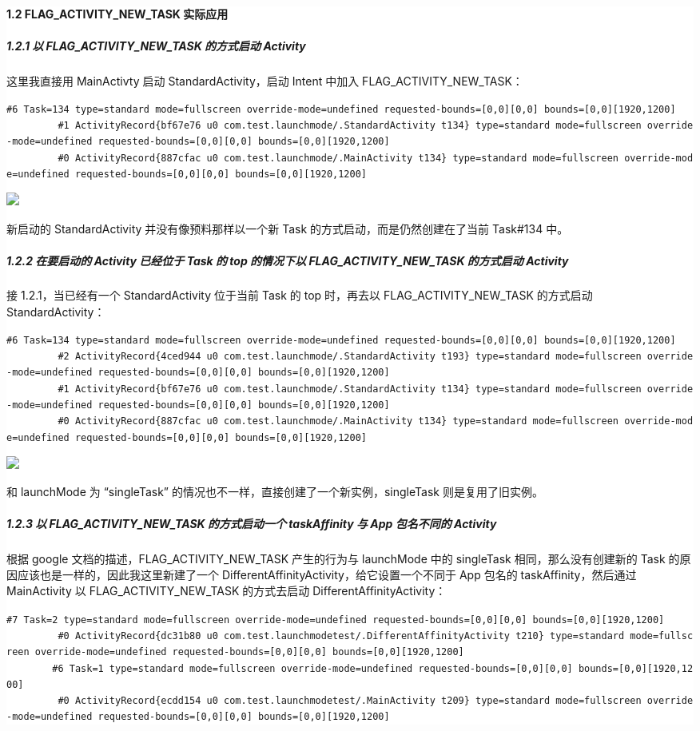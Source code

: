 #### 1.2 FLAG_ACTIVITY_NEW_TASK 实际应用

##### 1.2.1 以 FLAG_ACTIVITY_NEW_TASK 的方式启动 Activity

这里我直接用 MainActivty 启动 StandardActivity，启动 Intent 中加入 FLAG_ACTIVITY_NEW_TASK：

```
#6 Task=134 type=standard mode=fullscreen override-mode=undefined requested-bounds=[0,0][0,0] bounds=[0,0][1920,1200]
         #1 ActivityRecord{bf67e76 u0 com.test.launchmode/.StandardActivity t134} type=standard mode=fullscreen override-mode=undefined requested-bounds=[0,0][0,0] bounds=[0,0][1920,1200]
         #0 ActivityRecord{887cfac u0 com.test.launchmode/.MainActivity t134} type=standard mode=fullscreen override-mode=undefined requested-bounds=[0,0][0,0] bounds=[0,0][1920,1200]
```

![](https://img-blog.csdnimg.cn/d9fa29daf3824b28bab9859e15915157.png#pic_center)

新启动的 StandardActivity 并没有像预料那样以一个新 Task 的方式启动，而是仍然创建在了当前 Task#134 中。

##### 1.2.2 在要启动的 Activity 已经位于 Task 的 top 的情况下以 FLAG_ACTIVITY_NEW_TASK 的方式启动 Activity

接 1.2.1，当已经有一个 StandardActivity 位于当前 Task 的 top 时，再去以 FLAG_ACTIVITY_NEW_TASK 的方式启动 StandardActivity：

```
#6 Task=134 type=standard mode=fullscreen override-mode=undefined requested-bounds=[0,0][0,0] bounds=[0,0][1920,1200]
         #2 ActivityRecord{4ced944 u0 com.test.launchmode/.StandardActivity t193} type=standard mode=fullscreen override-mode=undefined requested-bounds=[0,0][0,0] bounds=[0,0][1920,1200]
         #1 ActivityRecord{bf67e76 u0 com.test.launchmode/.StandardActivity t134} type=standard mode=fullscreen override-mode=undefined requested-bounds=[0,0][0,0] bounds=[0,0][1920,1200]
         #0 ActivityRecord{887cfac u0 com.test.launchmode/.MainActivity t134} type=standard mode=fullscreen override-mode=undefined requested-bounds=[0,0][0,0] bounds=[0,0][1920,1200]
```

![](https://img-blog.csdnimg.cn/34831716988a4587ba992fe9f76db595.png#pic_center)

和 launchMode 为 “singleTask” 的情况也不一样，直接创建了一个新实例，singleTask 则是复用了旧实例。

##### 1.2.3 以 FLAG_ACTIVITY_NEW_TASK 的方式启动一个 taskAffinity 与 App 包名不同的 Activity

根据 google 文档的描述，FLAG_ACTIVITY_NEW_TASK 产生的行为与 launchMode 中的 singleTask 相同，那么没有创建新的 Task 的原因应该也是一样的，因此我这里新建了一个 DifferentAffinityActivity，给它设置一个不同于 App 包名的 taskAffinity，然后通过 MainActivity 以 FLAG_ACTIVITY_NEW_TASK 的方式去启动 DifferentAffinityActivity：

```
#7 Task=2 type=standard mode=fullscreen override-mode=undefined requested-bounds=[0,0][0,0] bounds=[0,0][1920,1200]
         #0 ActivityRecord{dc31b80 u0 com.test.launchmodetest/.DifferentAffinityActivity t210} type=standard mode=fullscreen override-mode=undefined requested-bounds=[0,0][0,0] bounds=[0,0][1920,1200]
        #6 Task=1 type=standard mode=fullscreen override-mode=undefined requested-bounds=[0,0][0,0] bounds=[0,0][1920,1200]
         #0 ActivityRecord{ecdd154 u0 com.test.launchmodetest/.MainActivity t209} type=standard mode=fullscreen override-mode=undefined requested-bounds=[0,0][0,0] bounds=[0,0][1920,1200]
```
